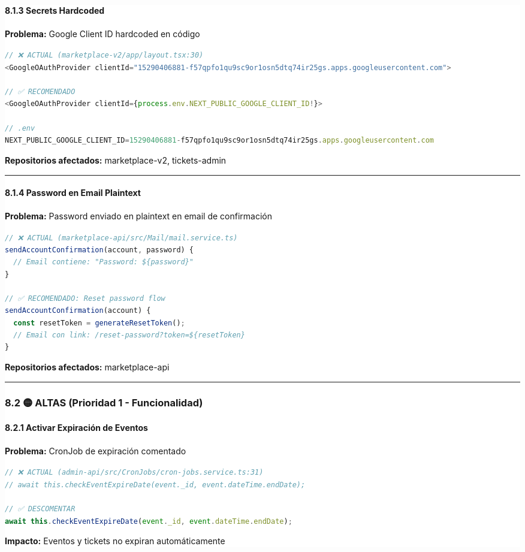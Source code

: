 #### 8.1.3 Secrets Hardcoded

**Problema:** Google Client ID hardcoded en código
```typescript
// ❌ ACTUAL (marketplace-v2/app/layout.tsx:30)
<GoogleOAuthProvider clientId="15290406881-f57qpfo1qu9sc9or1osn5dtq74ir25gs.apps.googleusercontent.com">

// ✅ RECOMENDADO
<GoogleOAuthProvider clientId={process.env.NEXT_PUBLIC_GOOGLE_CLIENT_ID!}>

// .env
NEXT_PUBLIC_GOOGLE_CLIENT_ID=15290406881-f57qpfo1qu9sc9or1osn5dtq74ir25gs.apps.googleusercontent.com
```

**Repositorios afectados:** marketplace-v2, tickets-admin

---

#### 8.1.4 Password en Email Plaintext

**Problema:** Password enviado en plaintext en email de confirmación
```typescript
// ❌ ACTUAL (marketplace-api/src/Mail/mail.service.ts)
sendAccountConfirmation(account, password) {
  // Email contiene: "Password: ${password}"
}

// ✅ RECOMENDADO: Reset password flow
sendAccountConfirmation(account) {
  const resetToken = generateResetToken();
  // Email con link: /reset-password?token=${resetToken}
}
```

**Repositorios afectados:** marketplace-api

---

### 8.2 🟡 ALTAS (Prioridad 1 - Funcionalidad)

#### 8.2.1 Activar Expiración de Eventos

**Problema:** CronJob de expiración comentado
```typescript
// ❌ ACTUAL (admin-api/src/CronJobs/cron-jobs.service.ts:31)
// await this.checkEventExpireDate(event._id, event.dateTime.endDate);

// ✅ DESCOMENTAR
await this.checkEventExpireDate(event._id, event.dateTime.endDate);
```

**Impacto:** Eventos y tickets no expiran automáticamente
